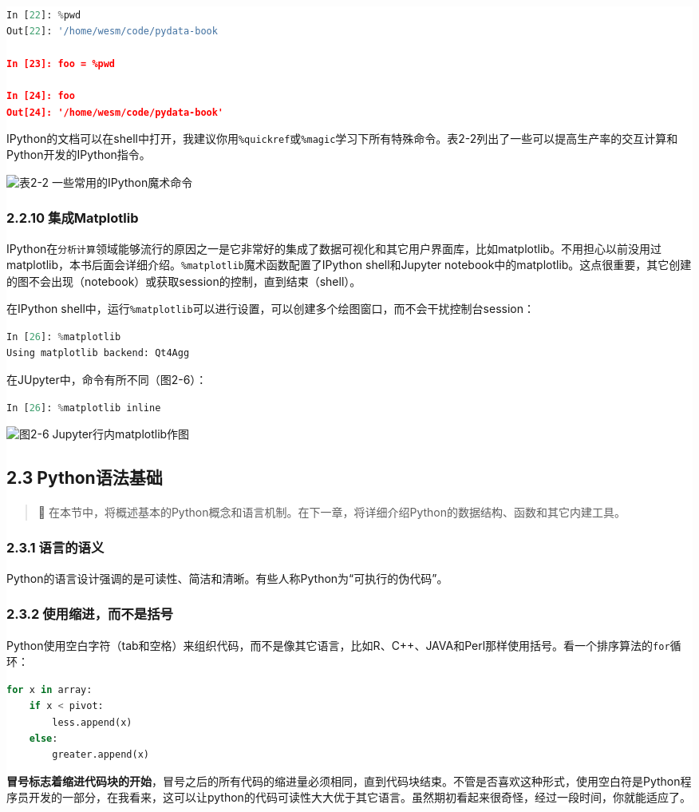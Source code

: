 ```python
In [22]: %pwd
Out[22]: '/home/wesm/code/pydata-book

In [23]: foo = %pwd

In [24]: foo
Out[24]: '/home/wesm/code/pydata-book'
```

IPython的文档可以在shell中打开，我建议你用`%quickref`或`%magic`学习下所有特殊命令。表2-2列出了一些可以提高生产率的交互计算和Python开发的IPython指令。

![&#x8868;2-2 &#x4E00;&#x4E9B;&#x5E38;&#x7528;&#x7684;IPython&#x9B54;&#x672F;&#x547D;&#x4EE4;](https://gitee.com/wugenqiang/images/raw/master/01/1240-20201009135615001.png)

### 2.2.10 集成Matplotlib

IPython在`分析计算`领域能够流行的原因之一是它非常好的集成了数据可视化和其它用户界面库，比如matplotlib。不用担心以前没用过matplotlib，本书后面会详细介绍。`%matplotlib`魔术函数配置了IPython shell和Jupyter notebook中的matplotlib。这点很重要，其它创建的图不会出现（notebook）或获取session的控制，直到结束（shell）。

在IPython shell中，运行`%matplotlib`可以进行设置，可以创建多个绘图窗口，而不会干扰控制台session：

```python
In [26]: %matplotlib
Using matplotlib backend: Qt4Agg
```

在JUpyter中，命令有所不同（图2-6）：

```python
In [26]: %matplotlib inline
```

![&#x56FE;2-6 Jupyter&#x884C;&#x5185;matplotlib&#x4F5C;&#x56FE;](https://gitee.com/wugenqiang/images/raw/master/01/1240-20201009135720084.png)

## 2.3 Python语法基础

> 🐹 在本节中，将概述基本的Python概念和语言机制。在下一章，将详细介绍Python的数据结构、函数和其它内建工具。

### 2.3.1 语言的语义

Python的语言设计强调的是可读性、简洁和清晰。有些人称Python为“可执行的伪代码”。

### 2.3.2 使用缩进，而不是括号

Python使用空白字符（tab和空格）来组织代码，而不是像其它语言，比如R、C++、JAVA和Perl那样使用括号。看一个排序算法的`for`循环：

```python
for x in array:
    if x < pivot:
        less.append(x)
    else:
        greater.append(x)
```

**冒号标志着缩进代码块的开始**，冒号之后的所有代码的缩进量必须相同，直到代码块结束。不管是否喜欢这种形式，使用空白符是Python程序员开发的一部分，在我看来，这可以让python的代码可读性大大优于其它语言。虽然期初看起来很奇怪，经过一段时间，你就能适应了。
